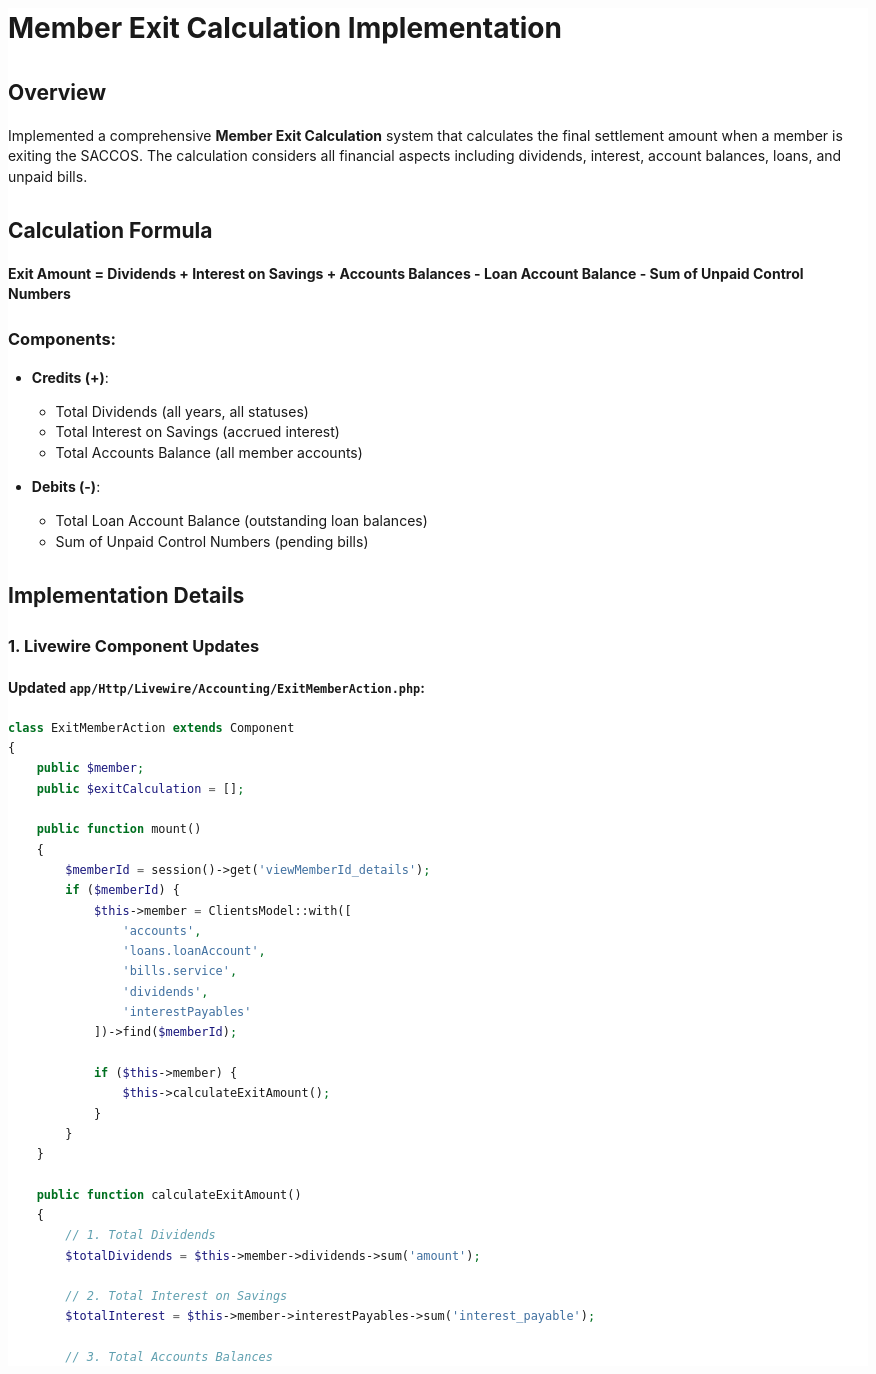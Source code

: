 # Member Exit Calculation Implementation

## Overview
Implemented a comprehensive **Member Exit Calculation** system that calculates the final settlement amount when a member is exiting the SACCOS. The calculation considers all financial aspects including dividends, interest, account balances, loans, and unpaid bills.

## Calculation Formula

**Exit Amount = Dividends + Interest on Savings + Accounts Balances - Loan Account Balance - Sum of Unpaid Control Numbers**

### Components:
- **Credits (+)**:
  - Total Dividends (all years, all statuses)
  - Total Interest on Savings (accrued interest)
  - Total Accounts Balance (all member accounts)

- **Debits (-)**:
  - Total Loan Account Balance (outstanding loan balances)
  - Sum of Unpaid Control Numbers (pending bills)

## Implementation Details

### 1. Livewire Component Updates

#### Updated `app/Http/Livewire/Accounting/ExitMemberAction.php`:
```php
class ExitMemberAction extends Component
{
    public $member;
    public $exitCalculation = [];

    public function mount()
    {
        $memberId = session()->get('viewMemberId_details');
        if ($memberId) {
            $this->member = ClientsModel::with([
                'accounts',
                'loans.loanAccount',
                'bills.service',
                'dividends',
                'interestPayables'
            ])->find($memberId);
            
            if ($this->member) {
                $this->calculateExitAmount();
            }
        }
    }

    public function calculateExitAmount()
    {
        // 1. Total Dividends
        $totalDividends = $this->member->dividends->sum('amount');

        // 2. Total Interest on Savings
        $totalInterest = $this->member->interestPayables->sum('interest_payable');

        // 3. Total Accounts Balances
```